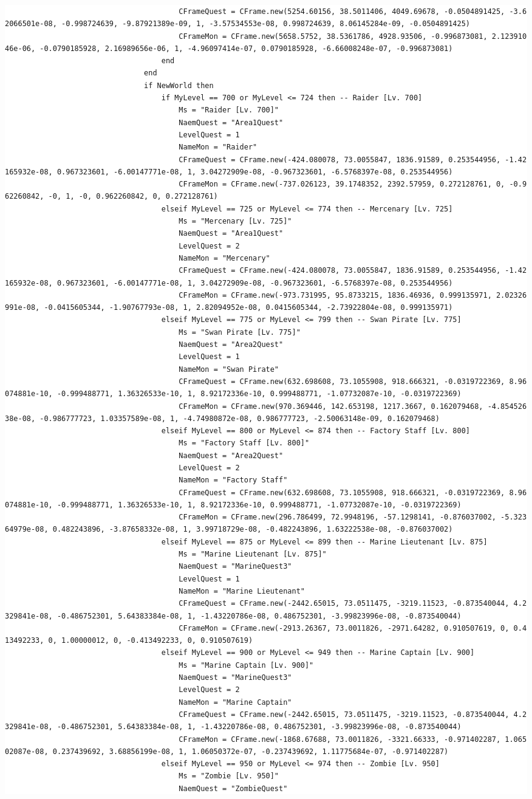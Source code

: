                                             CFrameQuest = CFrame.new(5254.60156, 38.5011406, 4049.69678, -0.0504891425, -3.62066501e-08, -0.998724639, -9.87921389e-09, 1, -3.57534553e-08, 0.998724639, 8.06145284e-09, -0.0504891425)
                                            CFrameMon = CFrame.new(5658.5752, 38.5361786, 4928.93506, -0.996873081, 2.12391046e-06, -0.0790185928, 2.16989656e-06, 1, -4.96097414e-07, 0.0790185928, -6.66008248e-07, -0.996873081)
                                        end
                                    end
                                    if NewWorld then
                                        if MyLevel == 700 or MyLevel <= 724 then -- Raider [Lv. 700]
                                            Ms = "Raider [Lv. 700]"
                                            NaemQuest = "Area1Quest"
                                            LevelQuest = 1
                                            NameMon = "Raider"
                                            CFrameQuest = CFrame.new(-424.080078, 73.0055847, 1836.91589, 0.253544956, -1.42165932e-08, 0.967323601, -6.00147771e-08, 1, 3.04272909e-08, -0.967323601, -6.5768397e-08, 0.253544956)
                                            CFrameMon = CFrame.new(-737.026123, 39.1748352, 2392.57959, 0.272128761, 0, -0.962260842, -0, 1, -0, 0.962260842, 0, 0.272128761)
                                        elseif MyLevel == 725 or MyLevel <= 774 then -- Mercenary [Lv. 725]
                                            Ms = "Mercenary [Lv. 725]"
                                            NaemQuest = "Area1Quest"
                                            LevelQuest = 2
                                            NameMon = "Mercenary"
                                            CFrameQuest = CFrame.new(-424.080078, 73.0055847, 1836.91589, 0.253544956, -1.42165932e-08, 0.967323601, -6.00147771e-08, 1, 3.04272909e-08, -0.967323601, -6.5768397e-08, 0.253544956)
                                            CFrameMon = CFrame.new(-973.731995, 95.8733215, 1836.46936, 0.999135971, 2.02326991e-08, -0.0415605344, -1.90767793e-08, 1, 2.82094952e-08, 0.0415605344, -2.73922804e-08, 0.999135971)
                                        elseif MyLevel == 775 or MyLevel <= 799 then -- Swan Pirate [Lv. 775]
                                            Ms = "Swan Pirate [Lv. 775]"
                                            NaemQuest = "Area2Quest"
                                            LevelQuest = 1
                                            NameMon = "Swan Pirate"
                                            CFrameQuest = CFrame.new(632.698608, 73.1055908, 918.666321, -0.0319722369, 8.96074881e-10, -0.999488771, 1.36326533e-10, 1, 8.92172336e-10, 0.999488771, -1.07732087e-10, -0.0319722369)
                                            CFrameMon = CFrame.new(970.369446, 142.653198, 1217.3667, 0.162079468, -4.85452638e-08, -0.986777723, 1.03357589e-08, 1, -4.74980872e-08, 0.986777723, -2.50063148e-09, 0.162079468)
                                        elseif MyLevel == 800 or MyLevel <= 874 then -- Factory Staff [Lv. 800]
                                            Ms = "Factory Staff [Lv. 800]"
                                            NaemQuest = "Area2Quest"
                                            LevelQuest = 2
                                            NameMon = "Factory Staff"
                                            CFrameQuest = CFrame.new(632.698608, 73.1055908, 918.666321, -0.0319722369, 8.96074881e-10, -0.999488771, 1.36326533e-10, 1, 8.92172336e-10, 0.999488771, -1.07732087e-10, -0.0319722369)
                                            CFrameMon = CFrame.new(296.786499, 72.9948196, -57.1298141, -0.876037002, -5.32364979e-08, 0.482243896, -3.87658332e-08, 1, 3.99718729e-08, -0.482243896, 1.63222538e-08, -0.876037002)
                                        elseif MyLevel == 875 or MyLevel <= 899 then -- Marine Lieutenant [Lv. 875]
                                            Ms = "Marine Lieutenant [Lv. 875]"
                                            NaemQuest = "MarineQuest3"
                                            LevelQuest = 1
                                            NameMon = "Marine Lieutenant"
                                            CFrameQuest = CFrame.new(-2442.65015, 73.0511475, -3219.11523, -0.873540044, 4.2329841e-08, -0.486752301, 5.64383384e-08, 1, -1.43220786e-08, 0.486752301, -3.99823996e-08, -0.873540044)
                                            CFrameMon = CFrame.new(-2913.26367, 73.0011826, -2971.64282, 0.910507619, 0, 0.413492233, 0, 1.00000012, 0, -0.413492233, 0, 0.910507619)
                                        elseif MyLevel == 900 or MyLevel <= 949 then -- Marine Captain [Lv. 900]
                                            Ms = "Marine Captain [Lv. 900]"
                                            NaemQuest = "MarineQuest3"
                                            LevelQuest = 2
                                            NameMon = "Marine Captain"
                                            CFrameQuest = CFrame.new(-2442.65015, 73.0511475, -3219.11523, -0.873540044, 4.2329841e-08, -0.486752301, 5.64383384e-08, 1, -1.43220786e-08, 0.486752301, -3.99823996e-08, -0.873540044)
                                            CFrameMon = CFrame.new(-1868.67688, 73.0011826, -3321.66333, -0.971402287, 1.06502087e-08, 0.237439692, 3.68856199e-08, 1, 1.06050372e-07, -0.237439692, 1.11775684e-07, -0.971402287)
                                        elseif MyLevel == 950 or MyLevel <= 974 then -- Zombie [Lv. 950]
                                            Ms = "Zombie [Lv. 950]"
                                            NaemQuest = "ZombieQuest"